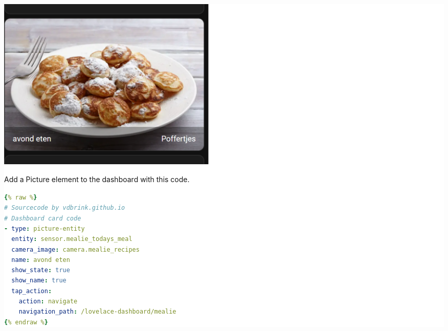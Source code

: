 <img src="images_mealie/picture_element_meal1_tonight.png" alt="Square picture" width="400px">

Add a Picture element to the dashboard with this code.

```yaml
{% raw %}
# Sourcecode by vdbrink.github.io
# Dashboard card code
- type: picture-entity
  entity: sensor.mealie_todays_meal
  camera_image: camera.mealie_recipes
  name: avond eten
  show_state: true
  show_name: true
  tap_action:
    action: navigate
    navigation_path: /lovelace-dashboard/mealie
{% endraw %}
```
